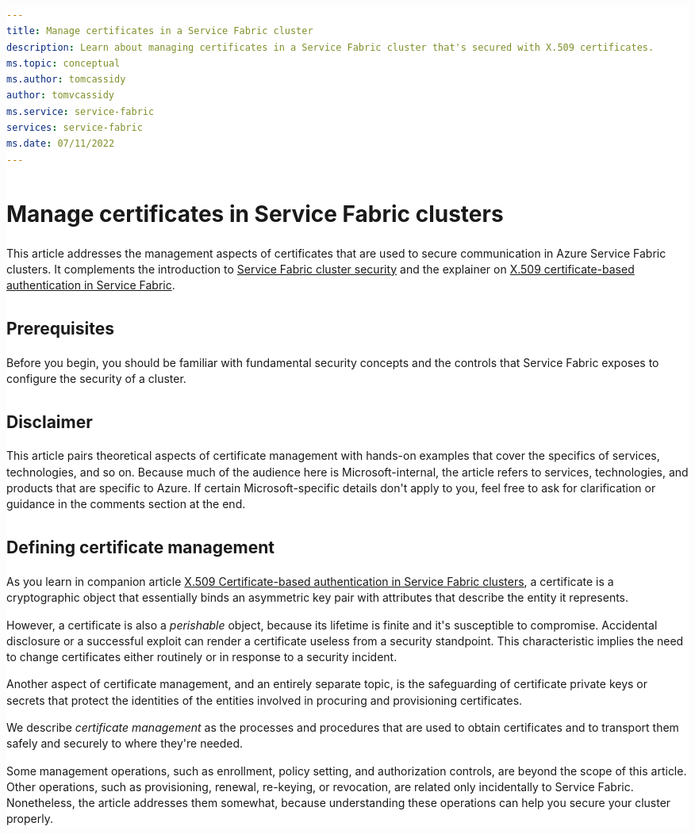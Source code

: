 ```yaml
---
title: Manage certificates in a Service Fabric cluster 
description: Learn about managing certificates in a Service Fabric cluster that's secured with X.509 certificates.
ms.topic: conceptual
ms.author: tomcassidy
author: tomvcassidy
ms.service: service-fabric
services: service-fabric
ms.date: 07/11/2022
---
```

# Manage certificates in Service Fabric clusters

This article addresses the management aspects of certificates that are used to secure communication in Azure Service Fabric clusters. It complements the introduction to [Service Fabric cluster security](service-fabric-cluster-security.md) and the explainer on [X.509 certificate-based authentication in Service Fabric](cluster-security-certificates.md). 

## Prerequisites
Before you begin, you should be familiar with fundamental security concepts and the controls that Service Fabric exposes to configure the security of a cluster. 

## Disclaimer

This article pairs theoretical aspects of certificate management with hands-on examples that cover the specifics of services, technologies, and so on. Because much of the audience here is Microsoft-internal, the article refers to services, technologies, and products that are specific to Azure. If certain Microsoft-specific details don't apply to you, feel free to ask for clarification or guidance in the comments section at the end.

## Defining certificate management

As you learn in companion article [X.509 Certificate-based authentication in Service Fabric clusters](cluster-security-certificates.md), a certificate is a cryptographic object that essentially binds an asymmetric key pair with attributes that describe the entity it represents. 

However, a certificate is also a *perishable* object, because its lifetime is finite and it's susceptible to compromise. Accidental disclosure or a successful exploit can render a certificate useless from a security standpoint. This characteristic implies the need to change certificates either routinely or in response to a security incident. 

Another aspect of certificate management, and an entirely separate topic, is the safeguarding of certificate private keys or secrets that protect the identities of the entities involved in procuring and provisioning certificates. 

We describe *certificate management* as the processes and procedures that are used to obtain certificates and to transport them safely and securely to where they're needed. 

Some management operations, such as enrollment, policy setting, and authorization controls, are beyond the scope of this article. Other operations, such as provisioning, renewal, re-keying, or revocation, are related only incidentally to Service Fabric. Nonetheless, the article addresses them somewhat, because understanding these operations can help you secure your cluster properly. 
